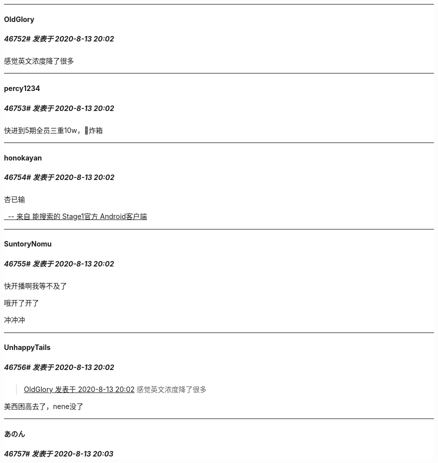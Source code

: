 *****

####  OldGlory  
##### 46752#       发表于 2020-8-13 20:02


感觉英文浓度降了很多


*****

####  percy1234  
##### 46753#       发表于 2020-8-13 20:02


快进到5期全员三重10w，🌈炸箱


*****

####  honokayan  
##### 46754#       发表于 2020-8-13 20:02


杏已输

[  -- 来自 能搜索的 Stage1官方 Android客户端](https://www.coolapk.com/apk/140634)


*****

####  SuntoryNomu  
##### 46755#       发表于 2020-8-13 20:02


快开播啊我等不及了

哦开了开了

冲冲冲


*****

####  UnhappyTails  
##### 46756#       发表于 2020-8-13 20:02


<blockquote><a href="httphttps://bbs.saraba1st.com/2b/forum.php?mod=redirect&amp;goto=findpost&amp;pid=48419386&amp;ptid=1941579" target="_blank">OldGlory 发表于 2020-8-13 20:02</a>
感觉英文浓度降了很多</blockquote>
美西困高去了，nene没了


*****

####  あのん  
##### 46757#       发表于 2020-8-13 20:03
